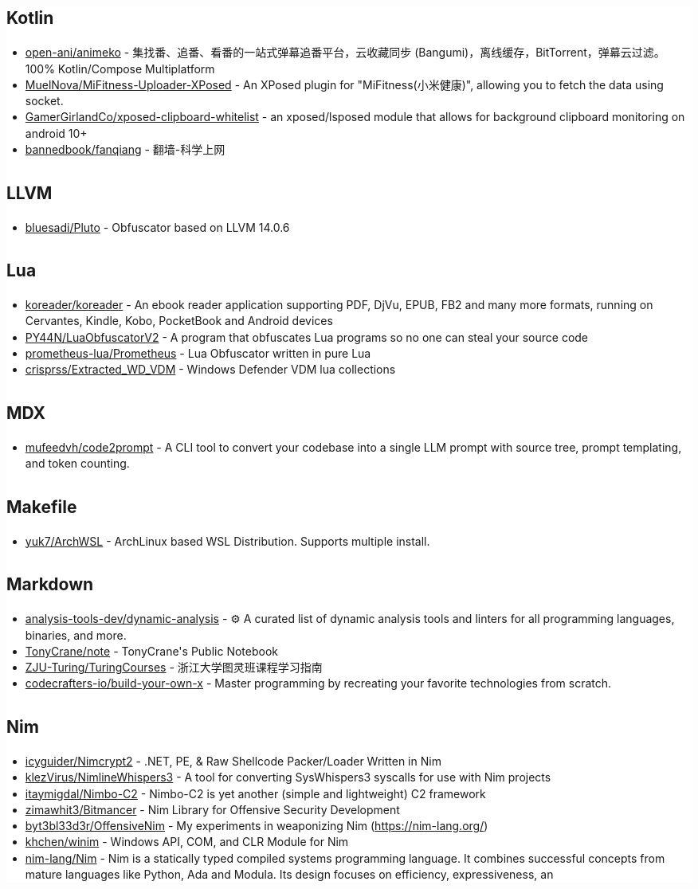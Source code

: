 ## Kotlin 

- [open-ani/animeko](https://github.com/open-ani/animeko) - 集找番、追番、看番的一站式弹幕追番平台，云收藏同步 (Bangumi)，离线缓存，BitTorrent，弹幕云过滤。100% Kotlin/Compose Multiplatform
- [MuelNova/MiFitness-Uploader-XPosed](https://github.com/MuelNova/MiFitness-Uploader-XPosed) - An XPosed plugin for "MiFitness(小米健康)", allowing you to fetch the data using socket.
- [GamerGirlandCo/xposed-clipboard-whitelist](https://github.com/GamerGirlandCo/xposed-clipboard-whitelist) - an xposed/lsposed module that allows for background clipboard monitoring on android 10+
- [bannedbook/fanqiang](https://github.com/bannedbook/fanqiang) - 翻墙-科学上网

## LLVM 

- [bluesadi/Pluto](https://github.com/bluesadi/Pluto) - Obfuscator based on LLVM 14.0.6

## Lua 

- [koreader/koreader](https://github.com/koreader/koreader) - An ebook reader application supporting PDF, DjVu, EPUB, FB2 and many more formats, running on Cervantes, Kindle, Kobo, PocketBook and Android devices
- [PY44N/LuaObfuscatorV2](https://github.com/PY44N/LuaObfuscatorV2) - A program that obfuscates Lua programs so no one can steal your source code
- [prometheus-lua/Prometheus](https://github.com/prometheus-lua/Prometheus) - Lua Obfuscator written in pure Lua
- [crisprss/Extracted_WD_VDM](https://github.com/crisprss/Extracted_WD_VDM) - Windows Defender VDM lua collections

## MDX 

- [mufeedvh/code2prompt](https://github.com/mufeedvh/code2prompt) - A CLI tool to convert your codebase into a single LLM prompt with source tree, prompt templating, and token counting.

## Makefile 

- [yuk7/ArchWSL](https://github.com/yuk7/ArchWSL) - ArchLinux based WSL Distribution. Supports multiple install.

## Markdown 

- [analysis-tools-dev/dynamic-analysis](https://github.com/analysis-tools-dev/dynamic-analysis) - ⚙️ A curated list of dynamic analysis tools and linters for all programming languages, binaries, and more.
- [TonyCrane/note](https://github.com/TonyCrane/note) - TonyCrane's Public Notebook
- [ZJU-Turing/TuringCourses](https://github.com/ZJU-Turing/TuringCourses) - 浙江大学图灵班课程学习指南
- [codecrafters-io/build-your-own-x](https://github.com/codecrafters-io/build-your-own-x) - Master programming by recreating your favorite technologies from scratch.

## Nim 

- [icyguider/Nimcrypt2](https://github.com/icyguider/Nimcrypt2) - .NET, PE, & Raw Shellcode Packer/Loader Written in Nim
- [klezVirus/NimlineWhispers3](https://github.com/klezVirus/NimlineWhispers3) - A tool for converting SysWhispers3 syscalls for use with Nim projects
- [itaymigdal/Nimbo-C2](https://github.com/itaymigdal/Nimbo-C2) - Nimbo-C2 is yet another (simple and lightweight) C2 framework
- [zimawhit3/Bitmancer](https://github.com/zimawhit3/Bitmancer) - Nim Library for Offensive Security Development
- [byt3bl33d3r/OffensiveNim](https://github.com/byt3bl33d3r/OffensiveNim) - My experiments in weaponizing Nim (https://nim-lang.org/)
- [khchen/winim](https://github.com/khchen/winim) - Windows API, COM, and CLR Module for Nim
- [nim-lang/Nim](https://github.com/nim-lang/Nim) - Nim is a statically typed compiled systems programming language. It combines successful concepts from mature languages like Python, Ada and Modula. Its design focuses on efficiency, expressiveness, an